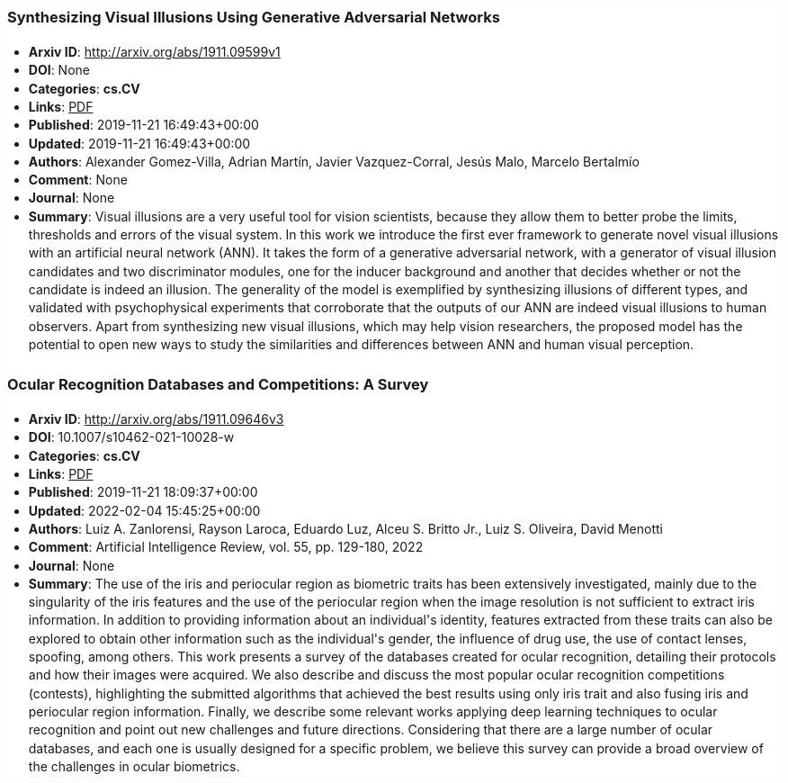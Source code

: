 

### Synthesizing Visual Illusions Using Generative Adversarial Networks
- **Arxiv ID**: http://arxiv.org/abs/1911.09599v1
- **DOI**: None
- **Categories**: **cs.CV**
- **Links**: [PDF](http://arxiv.org/pdf/1911.09599v1)
- **Published**: 2019-11-21 16:49:43+00:00
- **Updated**: 2019-11-21 16:49:43+00:00
- **Authors**: Alexander Gomez-Villa, Adrian Martín, Javier Vazquez-Corral, Jesús Malo, Marcelo Bertalmío
- **Comment**: None
- **Journal**: None
- **Summary**: Visual illusions are a very useful tool for vision scientists, because they allow them to better probe the limits, thresholds and errors of the visual system. In this work we introduce the first ever framework to generate novel visual illusions with an artificial neural network (ANN). It takes the form of a generative adversarial network, with a generator of visual illusion candidates and two discriminator modules, one for the inducer background and another that decides whether or not the candidate is indeed an illusion. The generality of the model is exemplified by synthesizing illusions of different types, and validated with psychophysical experiments that corroborate that the outputs of our ANN are indeed visual illusions to human observers. Apart from synthesizing new visual illusions, which may help vision researchers, the proposed model has the potential to open new ways to study the similarities and differences between ANN and human visual perception.



### Ocular Recognition Databases and Competitions: A Survey
- **Arxiv ID**: http://arxiv.org/abs/1911.09646v3
- **DOI**: 10.1007/s10462-021-10028-w
- **Categories**: **cs.CV**
- **Links**: [PDF](http://arxiv.org/pdf/1911.09646v3)
- **Published**: 2019-11-21 18:09:37+00:00
- **Updated**: 2022-02-04 15:45:25+00:00
- **Authors**: Luiz A. Zanlorensi, Rayson Laroca, Eduardo Luz, Alceu S. Britto Jr., Luiz S. Oliveira, David Menotti
- **Comment**: Artificial Intelligence Review, vol. 55, pp. 129-180, 2022
- **Journal**: None
- **Summary**: The use of the iris and periocular region as biometric traits has been extensively investigated, mainly due to the singularity of the iris features and the use of the periocular region when the image resolution is not sufficient to extract iris information. In addition to providing information about an individual's identity, features extracted from these traits can also be explored to obtain other information such as the individual's gender, the influence of drug use, the use of contact lenses, spoofing, among others. This work presents a survey of the databases created for ocular recognition, detailing their protocols and how their images were acquired. We also describe and discuss the most popular ocular recognition competitions (contests), highlighting the submitted algorithms that achieved the best results using only iris trait and also fusing iris and periocular region information. Finally, we describe some relevant works applying deep learning techniques to ocular recognition and point out new challenges and future directions. Considering that there are a large number of ocular databases, and each one is usually designed for a specific problem, we believe this survey can provide a broad overview of the challenges in ocular biometrics.

